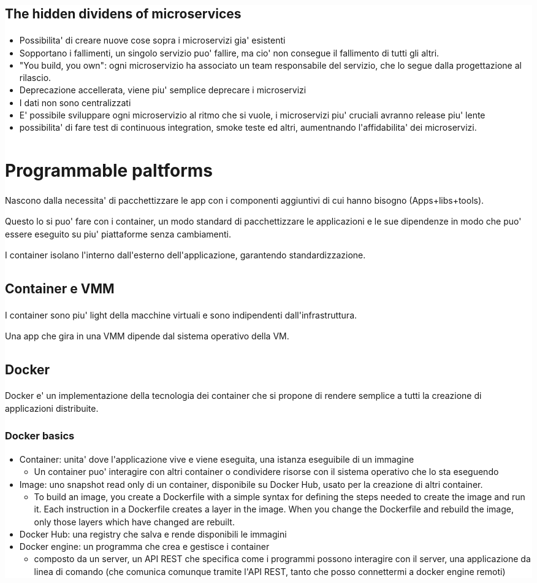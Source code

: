 ## The hidden dividens of microservices

* Possibilita' di creare nuove cose sopra i microservizi gia' esistenti
* Sopportano i fallimenti, un singolo servizio puo' fallire, ma cio' non consegue il fallimento di tutti gli altri.
* "You build, you own": ogni microservizio ha associato un team responsabile del servizio, che lo segue dalla progettazione al rilascio.
* Deprecazione accellerata, viene piu' semplice deprecare i microservizi
* I dati non sono centralizzati
* E' possibile sviluppare ogni microservizio al ritmo che si vuole, i microservizi piu' cruciali avranno release piu' lente
* possibilita' di fare test di continuous integration, smoke teste ed altri, aumentnando l'affidabilita' dei microservizi.

# Programmable paltforms

Nascono dalla necessita' di pacchettizzare le app con i componenti aggiuntivi di cui hanno bisogno (Apps+libs+tools).

Questo lo si puo' fare con i container, un modo standard di pacchettizzare le applicazioni e le sue dipendenze in modo che puo' essere eseguito su piu' piattaforme senza cambiamenti.

I container isolano l'interno dall'esterno dell'applicazione, garantendo standardizzazione.

## Container e VMM

I container sono piu' light della macchine virtuali e sono indipendenti dall'infrastruttura.

Una app che gira in una VMM dipende dal sistema operativo della VM.

## Docker

Docker e' un implementazione della tecnologia dei container che si propone  di rendere semplice a tutti la creazione di applicazioni distribuite.

### Docker basics

* Container: unita' dove l'applicazione vive e viene eseguita, una istanza eseguibile di un immagine
	* Un container puo' interagire con altri container o condividere risorse con il sistema operativo che lo sta eseguendo
* Image: uno snapshot read only di un container, disponibile su Docker Hub, usato per la creazione di altri container.
	* To build an image, you create a Dockerfile with a simple syntax for defining the steps needed to create the image and run it. Each instruction in a Dockerfile creates a layer in the image. When you change the Dockerfile and rebuild the image, only
those layers which have changed are rebuilt.
* Docker Hub: una registry che salva e rende disponibili le immagini
* Docker engine: un programma che crea e gestisce i container
	* composto da un server, un API REST che specifica come i programmi possono interagire con il server, una applicazione da linea di comando (che comunica comunque tramite l'API REST, tanto che posso connettermi a docker engine remoti)
